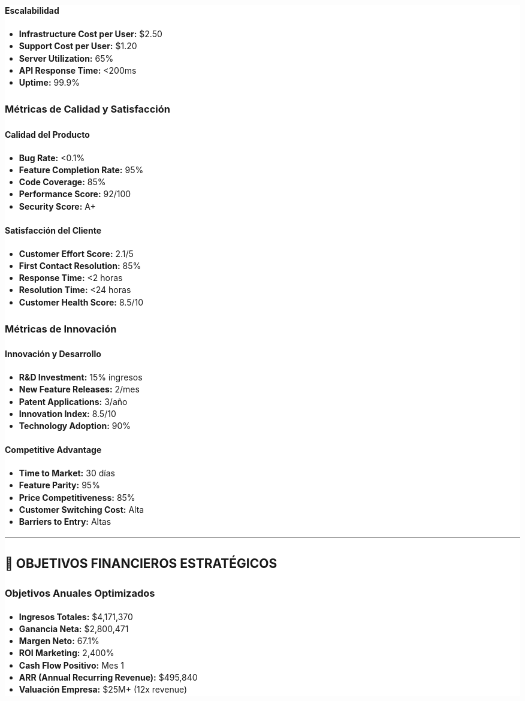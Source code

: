 #### **Escalabilidad**
- **Infrastructure Cost per User:** $2.50
- **Support Cost per User:** $1.20
- **Server Utilization:** 65%
- **API Response Time:** <200ms
- **Uptime:** 99.9%

### **Métricas de Calidad y Satisfacción**

#### **Calidad del Producto**
- **Bug Rate:** <0.1%
- **Feature Completion Rate:** 95%
- **Code Coverage:** 85%
- **Performance Score:** 92/100
- **Security Score:** A+

#### **Satisfacción del Cliente**
- **Customer Effort Score:** 2.1/5
- **First Contact Resolution:** 85%
- **Response Time:** <2 horas
- **Resolution Time:** <24 horas
- **Customer Health Score:** 8.5/10

### **Métricas de Innovación**

#### **Innovación y Desarrollo**
- **R&D Investment:** 15% ingresos
- **New Feature Releases:** 2/mes
- **Patent Applications:** 3/año
- **Innovation Index:** 8.5/10
- **Technology Adoption:** 90%

#### **Competitive Advantage**
- **Time to Market:** 30 días
- **Feature Parity:** 95%
- **Price Competitiveness:** 85%
- **Customer Switching Cost:** Alta
- **Barriers to Entry:** Altas

---

## 🎯 OBJETIVOS FINANCIEROS ESTRATÉGICOS

### **Objetivos Anuales Optimizados**
- **Ingresos Totales:** $4,171,370
- **Ganancia Neta:** $2,800,471
- **Margen Neto:** 67.1%
- **ROI Marketing:** 2,400%
- **Cash Flow Positivo:** Mes 1
- **ARR (Annual Recurring Revenue):** $495,840
- **Valuación Empresa:** $25M+ (12x revenue)
